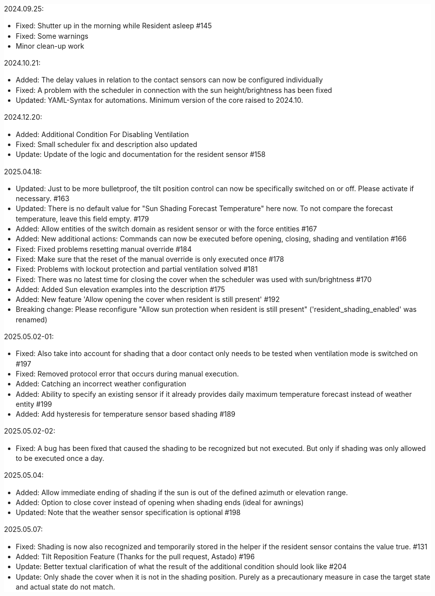 2024.09.25:
  - Fixed: Shutter up in the morning while Resident asleep #145
  - Fixed: Some warnings
  - Minor clean-up work

2024.10.21:
  - Added: The delay values in relation to the contact sensors can now be configured individually
  - Fixed: A problem with the scheduler in connection with the sun height/brightness has been fixed
  - Updated: YAML-Syntax for automations. Minimum version of the core raised to 2024.10.

2024.12.20:
  - Added: Additional Condition For Disabling Ventilation
  - Fixed: Small scheduler fix and description also updated
  - Update: Update of the logic and documentation for the resident sensor #158

2025.04.18:
  - Updated: Just to be more bulletproof, the tilt position control can now be specifically switched on or off. Please activate if necessary. #163
  - Updated: There is no default value for "Sun Shading Forecast Temperature" here now. To not compare the forecast temperature, leave this field empty. #179
  - Added: Allow entities of the switch domain as resident sensor or with the force entities #167
  - Added: New additional actions: Commands can now be executed before opening, closing, shading and ventilation #166
  - Fixed: Fixed problems resetting manual override #184
  - Fixed: Make sure that the reset of the manual override is only executed once #178
  - Fixed: Problems with lockout protection and partial ventilation solved #181
  - Fixed: There was no latest time for closing the cover when the scheduler was used with sun/brightness #170
  - Added: Added Sun elevation examples into the description #175
  - Added: New feature 'Allow opening the cover when resident is still present' #192
  - Breaking change: Please reconfigure "Allow sun protection when resident is still present" ('resident_shading_enabled' was renamed)

2025.05.02-01:
  - Fixed: Also take into account for shading that a door contact only needs to be tested when ventilation mode is switched on #197
  - Fixed: Removed protocol error that occurs during manual execution.
  - Added: Catching an incorrect weather configuration
  - Added: Ability to specify an existing sensor if it already provides daily maximum temperature forecast instead of weather entity #199
  - Added: Add hysteresis for temperature sensor based shading #189

2025.05.02-02:
  - Fixed: A bug has been fixed that caused the shading to be recognized but not executed. But only if shading was only allowed to be executed once a day.

2025.05.04:
  - Added: Allow immediate ending of shading if the sun is out of the defined azimuth or elevation range.
  - Added: Option to close cover instead of opening when shading ends (ideal for awnings)
  - Updated: Note that the weather sensor specification is optional #198

2025.05.07:
  - Fixed: Shading is now also recognized and temporarily stored in the helper if the resident sensor contains the value true. #131
  - Added: Tilt Reposition Feature (Thanks for the pull request, Astado) #196
  - Update: Better textual clarification of what the result of the additional condition should look like #204
  - Update: Only shade the cover when it is not in the shading position. Purely as a precautionary measure in case the target state and actual state do not match.
